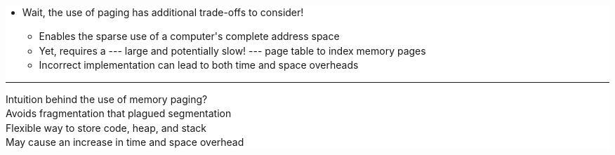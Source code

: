 </v-clicks>

<v-clicks>

- Wait, the use of paging has additional trade-offs to consider!

  - Enables the sparse use of a computer's complete address space
  - Yet, requires a --- large and potentially slow! --- page table to index memory pages
  - Incorrect implementation can lead to both time and space overheads

</v-clicks>

[//]: # "Slide End }}}"

---

[//]: # "Slide Start {{{"

<div class="flex row">

<div class="text-7xl text-red-600 font-bold mt-5 ml-4 mb-4">
Intuition behind the use of memory paging?
</div>

</div>

<div v-click>

<div class="flex row">

<uim-process class="text-6xl ml-8 mt-6 text-blue-600" />

<div class="text-3xl font-bold mt-10 ml-4">
Avoids fragmentation that plagued segmentation
</div>

</div>

</div>

<div v-click>

<div class="flex row">

<uim-process class="text-6xl ml-8 mt-6 text-blue-600" />

<div class="text-3xl font-bold mt-10 ml-4">
Flexible way to store code, heap, and stack
</div>

</div>

</div>

<div v-click>

<div class="flex row">

<uim-process class="text-6xl ml-8 mt-6 text-blue-600" />

<div class="text-3xl font-bold mt-10 ml-4">
May cause an increase in time and space overhead
</div>

</div>


[//]: # (Slide Start {{{)
[//]: # (Slide End }}})
[//]: # (Slide Start {{{)
[//]: # (Slide End }}})